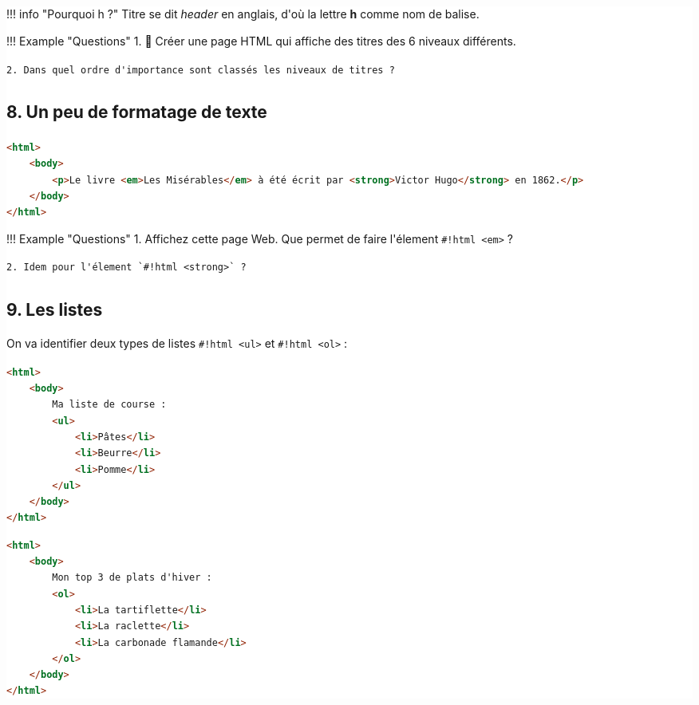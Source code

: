 !!! info "Pourquoi h ?"
    Titre se dit *header* en anglais, d'où la lettre **h** comme nom de balise.

!!! Example "Questions"
    1. 📸 Créer une page HTML qui affiche des titres des 6 niveaux différents.
   
    2. Dans quel ordre d'importance sont classés les niveaux de titres ?

## 8. Un peu de formatage de texte

```html
<html>
    <body>
        <p>Le livre <em>Les Misérables</em> à été écrit par <strong>Victor Hugo</strong> en 1862.</p>
    </body>
</html>
```

!!! Example "Questions"
    1. Affichez cette page Web. Que permet de faire l'élement `#!html <em>` ?
   
    2. Idem pour l'élement `#!html <strong>` ?

## 9. Les listes

On va identifier deux types de listes `#!html <ul>` et `#!html <ol>` :

```html
<html>
    <body>
        Ma liste de course :
        <ul>
            <li>Pâtes</li>
            <li>Beurre</li>
            <li>Pomme</li>
        </ul>
    </body>
</html>
```

```html
<html>
    <body>
        Mon top 3 de plats d'hiver :
        <ol>
            <li>La tartiflette</li>
            <li>La raclette</li>
            <li>La carbonade flamande</li>
        </ol>
    </body>
</html>
```

